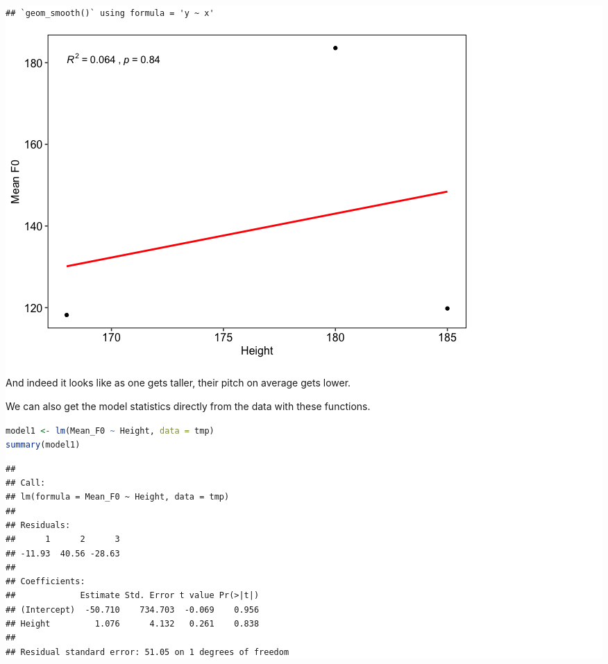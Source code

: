     ## `geom_smooth()` using formula = 'y ~ x'

![](README_files/figure-gfm/unnamed-chunk-28-1.png)

And indeed it looks like as one gets taller, their pitch on average gets
lower.

We can also get the model statistics directly from the data with these
functions.

``` r
model1 <- lm(Mean_F0 ~ Height, data = tmp)
summary(model1)
```

    ## 
    ## Call:
    ## lm(formula = Mean_F0 ~ Height, data = tmp)
    ## 
    ## Residuals:
    ##      1      2      3 
    ## -11.93  40.56 -28.63 
    ## 
    ## Coefficients:
    ##             Estimate Std. Error t value Pr(>|t|)
    ## (Intercept)  -50.710    734.703  -0.069    0.956
    ## Height         1.076      4.132   0.261    0.838
    ## 
    ## Residual standard error: 51.05 on 1 degrees of freedom